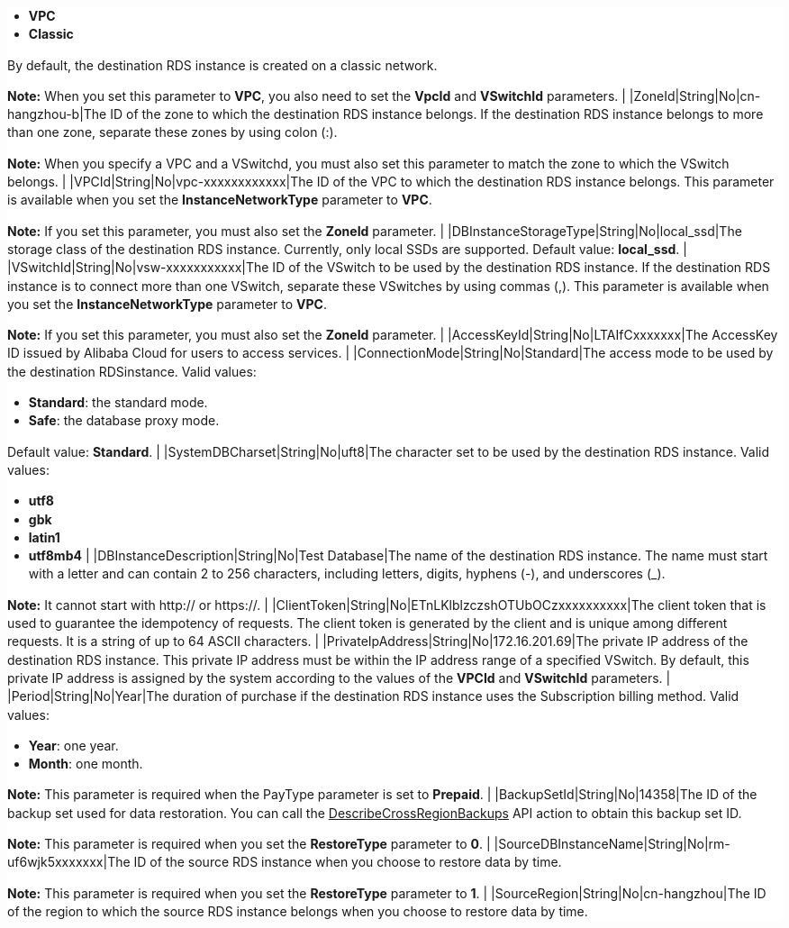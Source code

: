 -   **VPC**
-   **Classic**

By default, the destination RDS instance is created on a classic network.

**Note:** When you set this parameter to **VPC**, you also need to set the **VpcId** and **VSwitchId** parameters. |
|ZoneId|String|No|cn-hangzhou-b|The ID of the zone to which the destination RDS instance belongs. If the destination RDS instance belongs to more than one zone, separate these zones by using colon \(:\).

**Note:** When you specify a VPC and a VSwitchd, you must also set this parameter to match the zone to which the VSwitch belongs. |
|VPCId|String|No|vpc-xxxxxxxxxxxx|The ID of the VPC to which the destination RDS instance belongs. This parameter is available when you set the **InstanceNetworkType** parameter to **VPC**.

**Note:** If you set this parameter, you must also set the **ZoneId** parameter. |
|DBInstanceStorageType|String|No|local\_ssd|The storage class of the destination RDS instance. Currently, only local SSDs are supported. Default value: **local\_ssd**. |
|VSwitchId|String|No|vsw-xxxxxxxxxxx|The ID of the VSwitch to be used by the destination RDS instance. If the destination RDS instance is to connect more than one VSwitch, separate these VSwitches by using commas \(,\). This parameter is available when you set the **InstanceNetworkType** parameter to **VPC**.

**Note:** If you set this parameter, you must also set the **ZoneId** parameter. |
|AccessKeyId|String|No|LTAIfCxxxxxxx|The AccessKey ID issued by Alibaba Cloud for users to access services. |
|ConnectionMode|String|No|Standard|The access mode to be used by the destination RDSinstance. Valid values:

-   **Standard**: the standard mode.
-   **Safe**: the database proxy mode.

Default value: **Standard**. |
|SystemDBCharset|String|No|uft8|The character set to be used by the destination RDS instance. Valid values:

-   **utf8**
-   **gbk**
-   **latin1**
-   **utf8mb4** |
|DBInstanceDescription|String|No|Test Database|The name of the destination RDS instance. The name must start with a letter and can contain 2 to 256 characters, including letters, digits, hyphens \(-\), and underscores \(\_\).

**Note:** It cannot start with http:// or https://. |
|ClientToken|String|No|ETnLKlblzczshOTUbOCzxxxxxxxxxx|The client token that is used to guarantee the idempotency of requests. The client token is generated by the client and is unique among different requests. It is a string of up to 64 ASCII characters. |
|PrivateIpAddress|String|No|172.16.201.69|The private IP address of the destination RDS instance. This private IP address must be within the IP address range of a specified VSwitch. By default, this private IP address is assigned by the system according to the values of the **VPCId** and **VSwitchId** parameters. |
|Period|String|No|Year|The duration of purchase if the destination RDS instance uses the Subscription billing method. Valid values:

-   **Year**: one year.
-   **Month**: one month.

**Note:** This parameter is required when the PayType parameter is set to **Prepaid**. |
|BackupSetId|String|No|14358|The ID of the backup set used for data restoration. You can call the [DescribeCrossRegionBackups](~~121733~~) API action to obtain this backup set ID.

**Note:** This parameter is required when you set the **RestoreType** parameter to **0**. |
|SourceDBInstanceName|String|No|rm-uf6wjk5xxxxxxx|The ID of the source RDS instance when you choose to restore data by time.

**Note:** This parameter is required when you set the **RestoreType** parameter to **1**. |
|SourceRegion|String|No|cn-hangzhou|The ID of the region to which the source RDS instance belongs when you choose to restore data by time.
